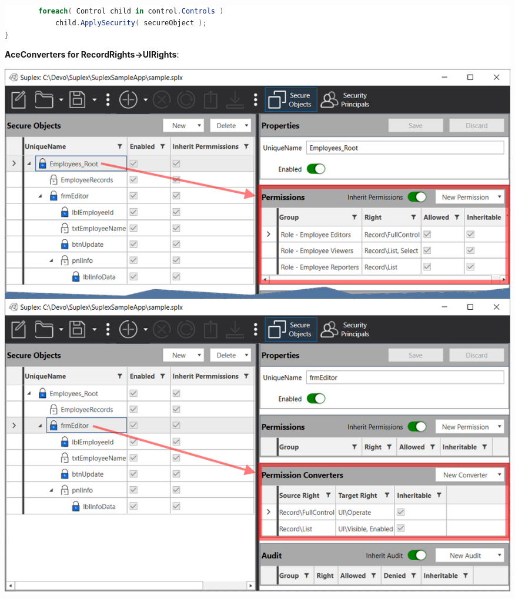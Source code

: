 ```c#
        foreach( Control child in control.Controls )
            child.ApplySecurity( secureObject );
}
```

**AceConverters for RecordRights->UIRights**:

![Suplex Sample App Dialogue](img/aceConverters.png "Suplex Sample App Dialogue")
